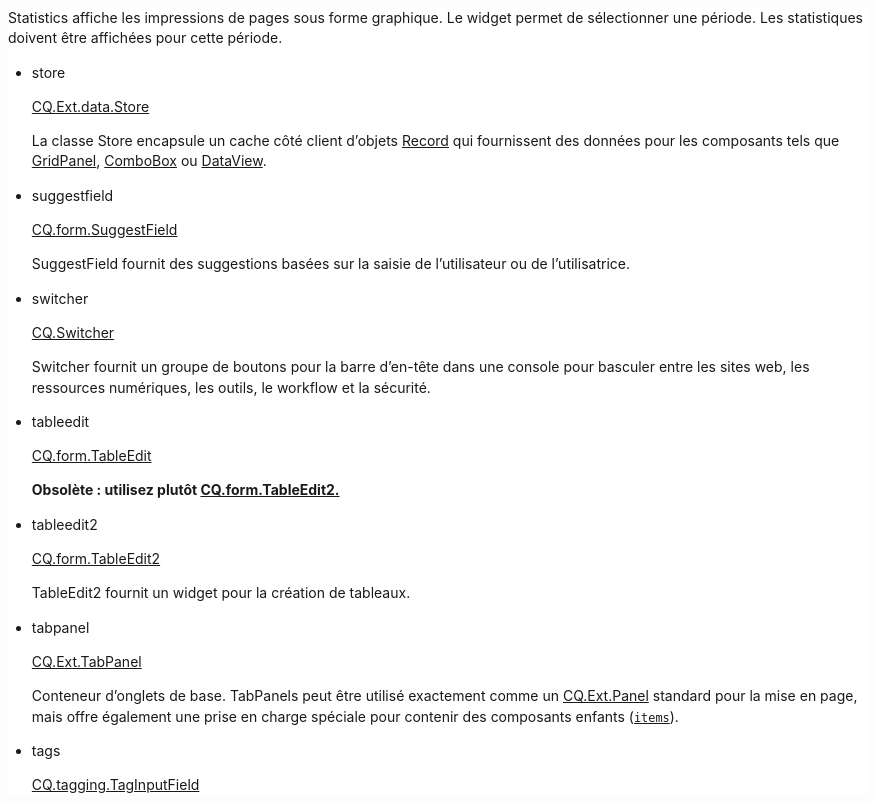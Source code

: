   Statistics affiche les impressions de pages sous forme graphique. Le widget permet de sélectionner une période. Les statistiques doivent être affichées pour cette période.

* store

  [CQ.Ext.data.Store](https://developer.adobe.com/experience-manager/reference-materials/6-5/widgets-api/index.html?class=CQ.Ext.data.Store)

  La classe Store encapsule un cache côté client d’objets [Record](https://developer.adobe.com/experience-manager/reference-materials/6-5/widgets-api/index.html?class=CQ.Ext.data.Record) qui fournissent des données pour les composants tels que [GridPanel](https://developer.adobe.com/fr/experience-manager/reference-materials/6-5/widgets-api/index.html?class=CQ.Ext.grid.GridPanel), [ComboBox](https://developer.adobe.com/experience-manager/reference-materials/6-5/widgets-api/index.html?class=CQ.Ext.form.ComboBox) ou [DataView](https://developer.adobe.com/experience-manager/reference-materials/6-5/widgets-api/index.html?class=CQ.Ext.DataView).

* suggestfield

  [CQ.form.SuggestField](https://developer.adobe.com/experience-manager/reference-materials/6-5/widgets-api/index.html?class=CQ.form.SuggestField)

  SuggestField fournit des suggestions basées sur la saisie de l’utilisateur ou de l’utilisatrice.

* switcher

  [CQ.Switcher](https://developer.adobe.com/experience-manager/reference-materials/6-5/widgets-api/index.html?class=CQ.Switcher)

  Switcher fournit un groupe de boutons pour la barre d’en-tête dans une console pour basculer entre les sites web, les ressources numériques, les outils, le workflow et la sécurité.

* tableedit

  [CQ.form.TableEdit](https://developer.adobe.com/experience-manager/reference-materials/6-5/widgets-api/index.html?class=CQ.form.TableEdit)

  **Obsolète : utilisez plutôt [CQ.form.TableEdit2.](https://developer.adobe.com/experience-manager/reference-materials/6-5/widgets-api/index.html?class=CQ.form.TableEdit2)**

* tableedit2

  [CQ.form.TableEdit2](https://developer.adobe.com/experience-manager/reference-materials/6-5/widgets-api/index.html?class=CQ.form.TableEdit2)

  TableEdit2 fournit un widget pour la création de tableaux.

* tabpanel

  [CQ.Ext.TabPanel](https://developer.adobe.com/experience-manager/reference-materials/6-5/widgets-api/index.html?class=CQ.Ext.TabPanel)

  Conteneur d’onglets de base. TabPanels peut être utilisé exactement comme un [CQ.Ext.Panel](https://developer.adobe.com/experience-manager/reference-materials/6-5/widgets-api/index.html?class=CQ.Ext.Panel) standard pour la mise en page, mais offre également une prise en charge spéciale pour contenir des composants enfants ([`items`](https://developer.adobe.com/experience-manager/reference-materials/6-5/widgets-api/index.html?class=CQ.Ext.Container)).

* tags

  [CQ.tagging.TagInputField](https://developer.adobe.com/experience-manager/reference-materials/6-5/widgets-api/index.html?class=CQ.tagging.TagInputField)
